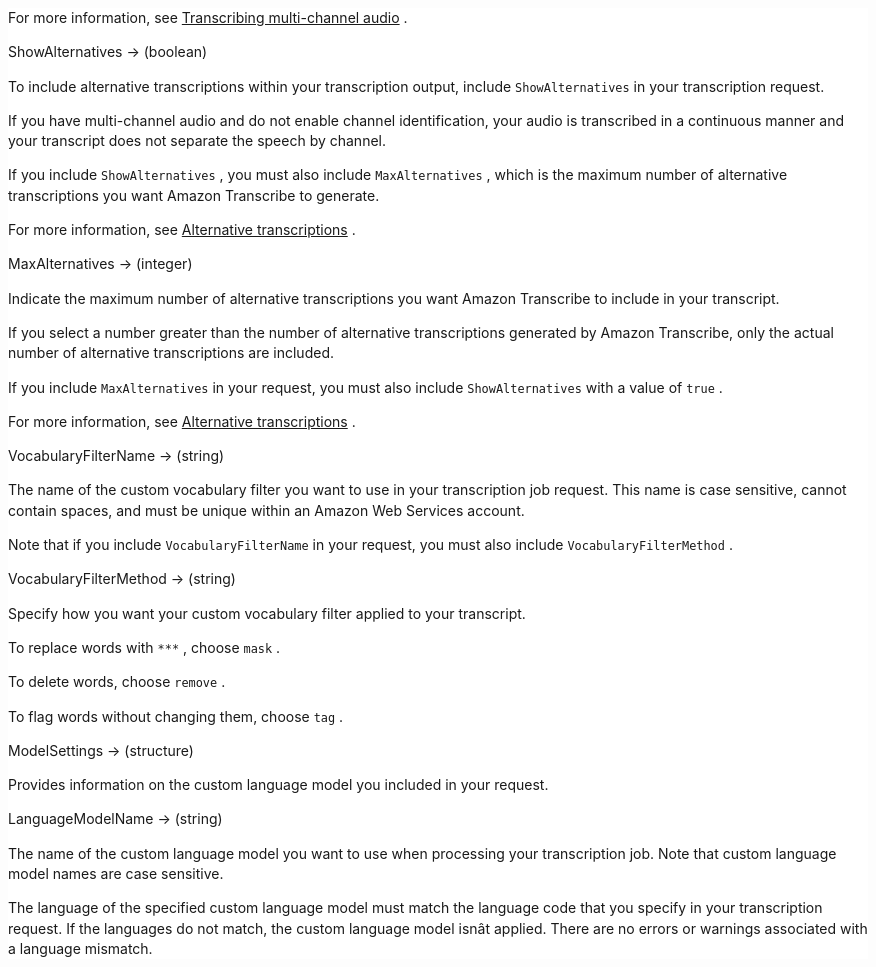 For more information, see [Transcribing multi-channel audio](https://docs.aws.amazon.com/transcribe/latest/dg/channel-id.html) .

ShowAlternatives -> (boolean)

To include alternative transcriptions within your transcription output, include `ShowAlternatives` in your transcription request.

If you have multi-channel audio and do not enable channel identification, your audio is transcribed in a continuous manner and your transcript does not separate the speech by channel.

If you include `ShowAlternatives` , you must also include `MaxAlternatives` , which is the maximum number of alternative transcriptions you want Amazon Transcribe to generate.

For more information, see [Alternative transcriptions](https://docs.aws.amazon.com/transcribe/latest/dg/how-alternatives.html) .

MaxAlternatives -> (integer)

Indicate the maximum number of alternative transcriptions you want Amazon Transcribe to include in your transcript.

If you select a number greater than the number of alternative transcriptions generated by Amazon Transcribe, only the actual number of alternative transcriptions are included.

If you include `MaxAlternatives` in your request, you must also include `ShowAlternatives` with a value of `true` .

For more information, see [Alternative transcriptions](https://docs.aws.amazon.com/transcribe/latest/dg/how-alternatives.html) .

VocabularyFilterName -> (string)

The name of the custom vocabulary filter you want to use in your transcription job request. This name is case sensitive, cannot contain spaces, and must be unique within an Amazon Web Services account.

Note that if you include `VocabularyFilterName` in your request, you must also include `VocabularyFilterMethod` .

VocabularyFilterMethod -> (string)

Specify how you want your custom vocabulary filter applied to your transcript.

To replace words with `***` , choose `mask` .

To delete words, choose `remove` .

To flag words without changing them, choose `tag` .

ModelSettings -> (structure)

Provides information on the custom language model you included in your request.

LanguageModelName -> (string)

The name of the custom language model you want to use when processing your transcription job. Note that custom language model names are case sensitive.

The language of the specified custom language model must match the language code that you specify in your transcription request. If the languages do not match, the custom language model isnât applied. There are no errors or warnings associated with a language mismatch.
